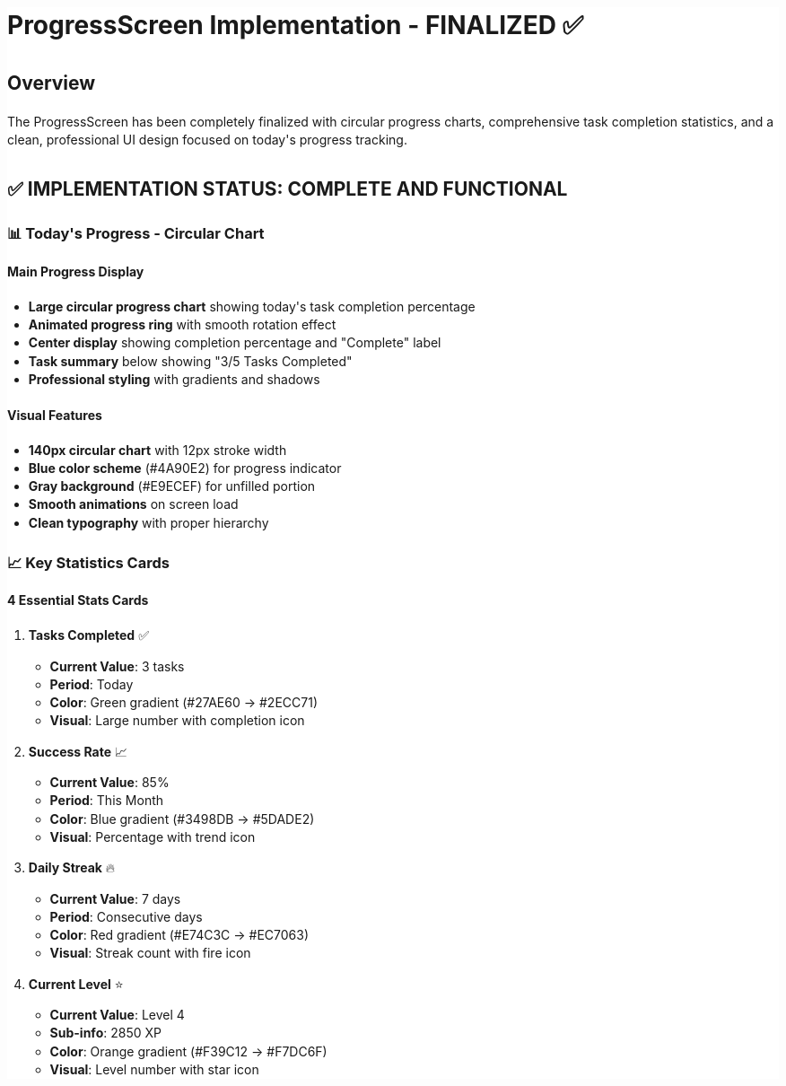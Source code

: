 # ProgressScreen Implementation - FINALIZED ✅

## Overview
The ProgressScreen has been completely finalized with circular progress charts, comprehensive task completion statistics, and a clean, professional UI design focused on today's progress tracking.

## ✅ IMPLEMENTATION STATUS: COMPLETE AND FUNCTIONAL

### 📊 Today's Progress - Circular Chart

#### Main Progress Display
- **Large circular progress chart** showing today's task completion percentage
- **Animated progress ring** with smooth rotation effect
- **Center display** showing completion percentage and "Complete" label
- **Task summary** below showing "3/5 Tasks Completed"
- **Professional styling** with gradients and shadows

#### Visual Features
- **140px circular chart** with 12px stroke width
- **Blue color scheme** (#4A90E2) for progress indicator
- **Gray background** (#E9ECEF) for unfilled portion
- **Smooth animations** on screen load
- **Clean typography** with proper hierarchy

### 📈 Key Statistics Cards

#### 4 Essential Stats Cards
1. **Tasks Completed** ✅
   - **Current Value**: 3 tasks
   - **Period**: Today
   - **Color**: Green gradient (#27AE60 → #2ECC71)
   - **Visual**: Large number with completion icon

2. **Success Rate** 📈
   - **Current Value**: 85%
   - **Period**: This Month
   - **Color**: Blue gradient (#3498DB → #5DADE2)
   - **Visual**: Percentage with trend icon

3. **Daily Streak** 🔥
   - **Current Value**: 7 days
   - **Period**: Consecutive days
   - **Color**: Red gradient (#E74C3C → #EC7063)
   - **Visual**: Streak count with fire icon

4. **Current Level** ⭐
   - **Current Value**: Level 4
   - **Sub-info**: 2850 XP
   - **Color**: Orange gradient (#F39C12 → #F7DC6F)
   - **Visual**: Level number with star icon
